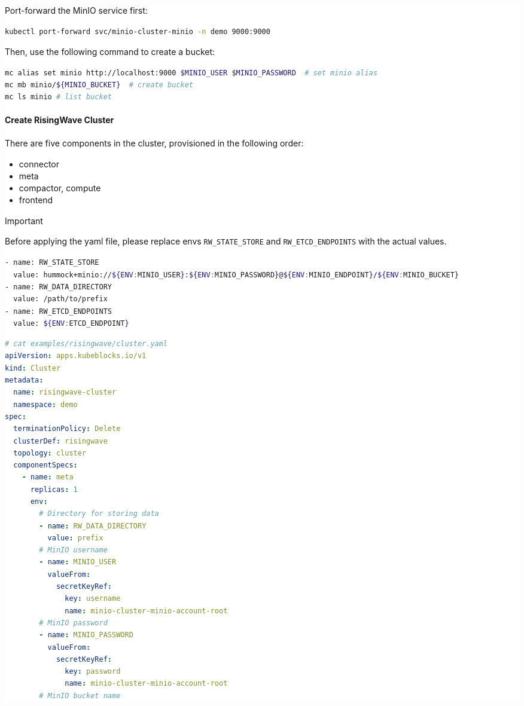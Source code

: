 Port-forward the MinIO service first:

```bash
kubectl port-forward svc/minio-cluster-minio -n demo 9000:9000
```

Then, use the following command to create a bucket:

```bash
mc alias set minio http://localhost:9000 $MINIO_USER $MINIO_PASSWORD  # set minio alias
mc mb minio/${MINIO_BUCKET}  # create bucket
mc ls minio # list bucket
```

#### Create RisingWave Cluster

There are five components in the cluster, provisioned in the following order:

- connector
- meta
- compactor, compute
- frontend

> [!IMPORTANT]
> Before applying the yaml file, please replace envs `RW_STATE_STORE` and `RW_ETCD_ENDPOINTS` with the actual values.
>
> ```bash
> - name: RW_STATE_STORE
>   value: hummock+minio://${ENV:MINIO_USER}:${ENV:MINIO_PASSWORD}@${ENV:MINIO_ENDPOINT}/${ENV:MINIO_BUCKET}
> - name: RW_DATA_DIRECTORY
>   value: /path/to/prefix
> - name: RW_ETCD_ENDPOINTS
>   value: ${ENV:ETCD_ENDPOINT}
>  ```

```yaml
# cat examples/risingwave/cluster.yaml
apiVersion: apps.kubeblocks.io/v1
kind: Cluster
metadata:
  name: risingwave-cluster
  namespace: demo
spec:
  terminationPolicy: Delete
  clusterDef: risingwave
  topology: cluster
  componentSpecs:
    - name: meta
      replicas: 1
      env:
        # Directory for storing data
        - name: RW_DATA_DIRECTORY
          value: prefix
        # MinIO username
        - name: MINIO_USER
          valueFrom:
            secretKeyRef:
              key: username
              name: minio-cluster-minio-account-root
        # MinIO password
        - name: MINIO_PASSWORD
          valueFrom:
            secretKeyRef:
              key: password
              name: minio-cluster-minio-account-root
        # MinIO bucket name
```